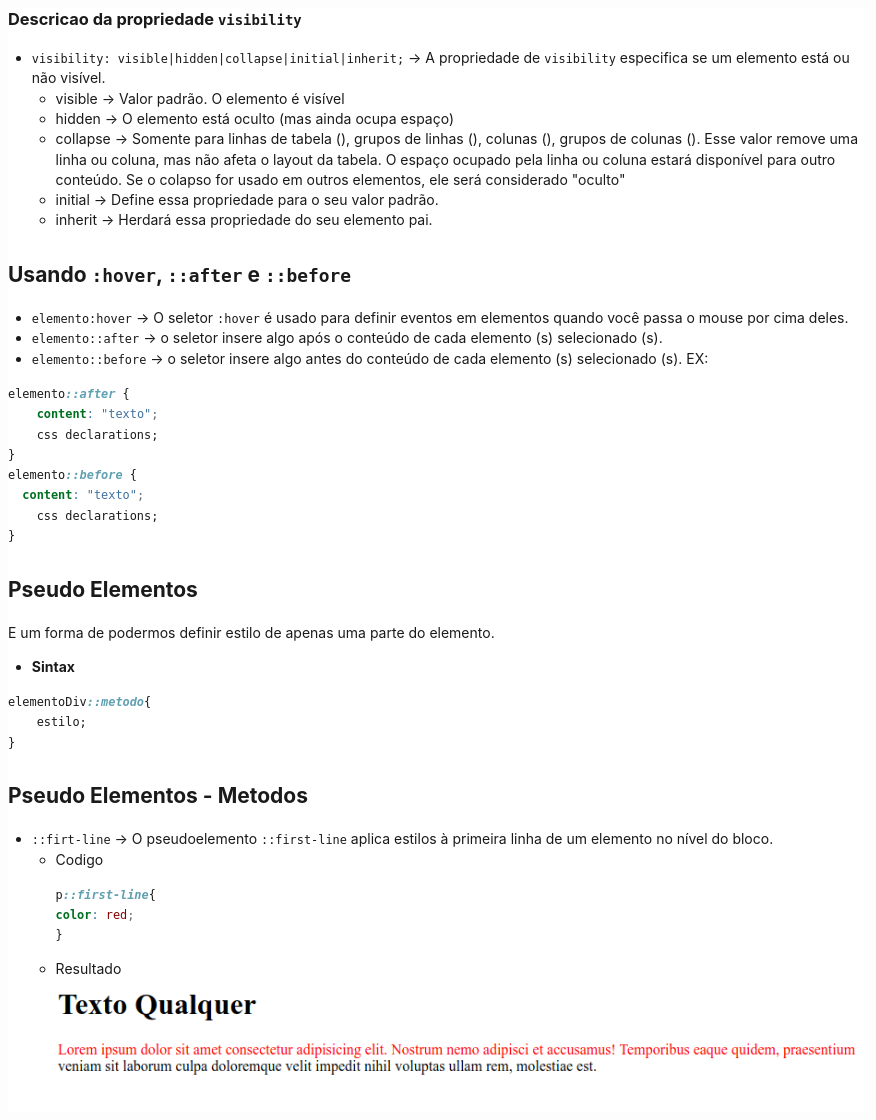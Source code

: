 ### Descricao da propriedade `visibility`

- `visibility: visible|hidden|collapse|initial|inherit;` -> A propriedade de `visibility` especifica se um elemento está ou não visível.
    * visible -> Valor padrão. O elemento é visível	
    * hidden -> O elemento está oculto (mas ainda ocupa espaço)	
    * collapse -> Somente para linhas de tabela (<tr>), grupos de linhas (<tbody>), colunas (<col>), grupos de colunas (<colgroup>). Esse valor remove uma linha ou coluna, mas não afeta o layout da tabela. O espaço ocupado pela linha ou coluna estará disponível para outro conteúdo. Se o colapso for usado em outros elementos, ele será considerado "oculto"
    * initial -> Define essa propriedade para o seu valor padrão. 	
    * inherit -> Herdará essa propriedade do seu elemento pai.

## Usando `:hover`, `::after` e `::before`

- `elemento:hover` -> O seletor `:hover` é usado para definir eventos em elementos quando você passa o mouse por cima deles.
- `elemento::after` -> o seletor insere algo após o conteúdo de cada elemento (s) selecionado (s).
- `elemento::before` -> o seletor insere algo antes do conteúdo de cada elemento (s) selecionado (s).
EX:
```css
elemento::after {
    content: "texto";
    css declarations;
}
elemento::before {
  content: "texto";
    css declarations;
}
```

## Pseudo Elementos

E um forma de podermos definir estilo de apenas uma parte do elemento.

- **Sintax**

```css
elementoDiv::metodo{
    estilo;
}
```
## Pseudo Elementos - Metodos

- `::firt-line` -> O pseudoelemento `::first-line` aplica estilos à primeira linha de um elemento no nível do bloco.
    * Codigo
        ```css
        p::first-line{
        color: red;
        }
        ```
    * Resultado <br>
        <img src='./images/css_avancado/css_result_1.png'>
